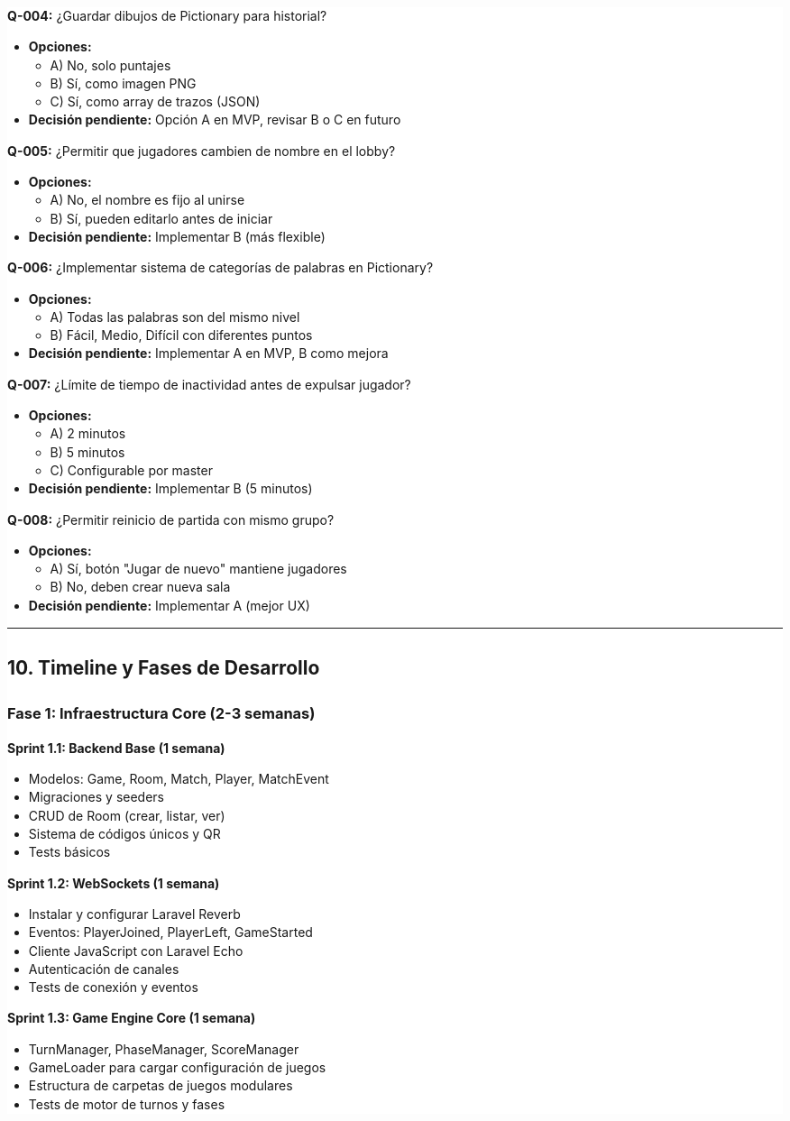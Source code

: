 **Q-004:** ¿Guardar dibujos de Pictionary para historial?
- **Opciones:**
  - A) No, solo puntajes
  - B) Sí, como imagen PNG
  - C) Sí, como array de trazos (JSON)
- **Decisión pendiente:** Opción A en MVP, revisar B o C en futuro

**Q-005:** ¿Permitir que jugadores cambien de nombre en el lobby?
- **Opciones:**
  - A) No, el nombre es fijo al unirse
  - B) Sí, pueden editarlo antes de iniciar
- **Decisión pendiente:** Implementar B (más flexible)

**Q-006:** ¿Implementar sistema de categorías de palabras en Pictionary?
- **Opciones:**
  - A) Todas las palabras son del mismo nivel
  - B) Fácil, Medio, Difícil con diferentes puntos
- **Decisión pendiente:** Implementar A en MVP, B como mejora

**Q-007:** ¿Límite de tiempo de inactividad antes de expulsar jugador?
- **Opciones:**
  - A) 2 minutos
  - B) 5 minutos
  - C) Configurable por master
- **Decisión pendiente:** Implementar B (5 minutos)

**Q-008:** ¿Permitir reinicio de partida con mismo grupo?
- **Opciones:**
  - A) Sí, botón "Jugar de nuevo" mantiene jugadores
  - B) No, deben crear nueva sala
- **Decisión pendiente:** Implementar A (mejor UX)

---

## 10. Timeline y Fases de Desarrollo

### Fase 1: Infraestructura Core (2-3 semanas)

**Sprint 1.1: Backend Base (1 semana)**
- Modelos: Game, Room, Match, Player, MatchEvent
- Migraciones y seeders
- CRUD de Room (crear, listar, ver)
- Sistema de códigos únicos y QR
- Tests básicos

**Sprint 1.2: WebSockets (1 semana)**
- Instalar y configurar Laravel Reverb
- Eventos: PlayerJoined, PlayerLeft, GameStarted
- Cliente JavaScript con Laravel Echo
- Autenticación de canales
- Tests de conexión y eventos

**Sprint 1.3: Game Engine Core (1 semana)**
- TurnManager, PhaseManager, ScoreManager
- GameLoader para cargar configuración de juegos
- Estructura de carpetas de juegos modulares
- Tests de motor de turnos y fases
